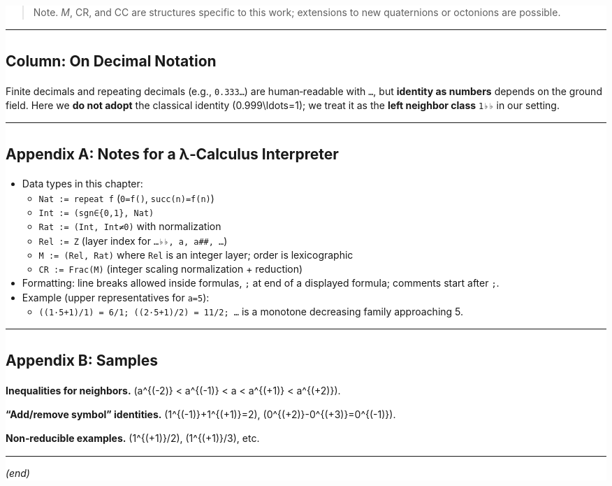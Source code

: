 > Note. $M$, $\mathrm{CR}$, and $\mathrm{CC}$ are structures specific to this work; extensions to new quaternions or octonions are possible.

---

## Column: On Decimal Notation
Finite decimals and repeating decimals (e.g., `0.333…`) are human‑readable with `…`, but **identity as numbers** depends on the ground field. Here we **do not adopt** the classical identity \(0.999\ldots=1\); we treat it as the **left neighbor class** `1♭♭` in our setting.

---

## Appendix A: Notes for a λ‑Calculus Interpreter
- Data types in this chapter:
  - `Nat := repeat f` (`0=f()`, `succ(n)=f(n)`)
  - `Int := (sgn∈{0,1}, Nat)`
  - `Rat := (Int, Int≠0)` with normalization
  - `Rel := Z` (layer index for `…♭♭, a, a##, …`)
  - `M := (Rel, Rat)` where `Rel` is an integer layer; order is lexicographic
  - `CR := Frac(M)` (integer scaling normalization + reduction)
- Formatting: line breaks allowed inside formulas, `;` at end of a displayed formula; comments start after `;`.
- Example (upper representatives for `a=5`):
  - `((1·5+1)/1) = 6/1; ((2·5+1)/2) = 11/2; …` is a monotone decreasing family approaching 5.

---

## Appendix B: Samples
**Inequalities for neighbors.** \(a^{(-2)} < a^{(-1)} < a < a^{(+1)} < a^{(+2)}\).

**“Add/remove symbol” identities.** \(1^{(-1)}+1^{(+1)}=2\), \(0^{(+2)}-0^{(+3)}=0^{(-1)}\).

**Non‑reducible examples.** \(1^{(+1)}/2\), \(1^{(+1)}/3\), etc.

---

*(end)*

